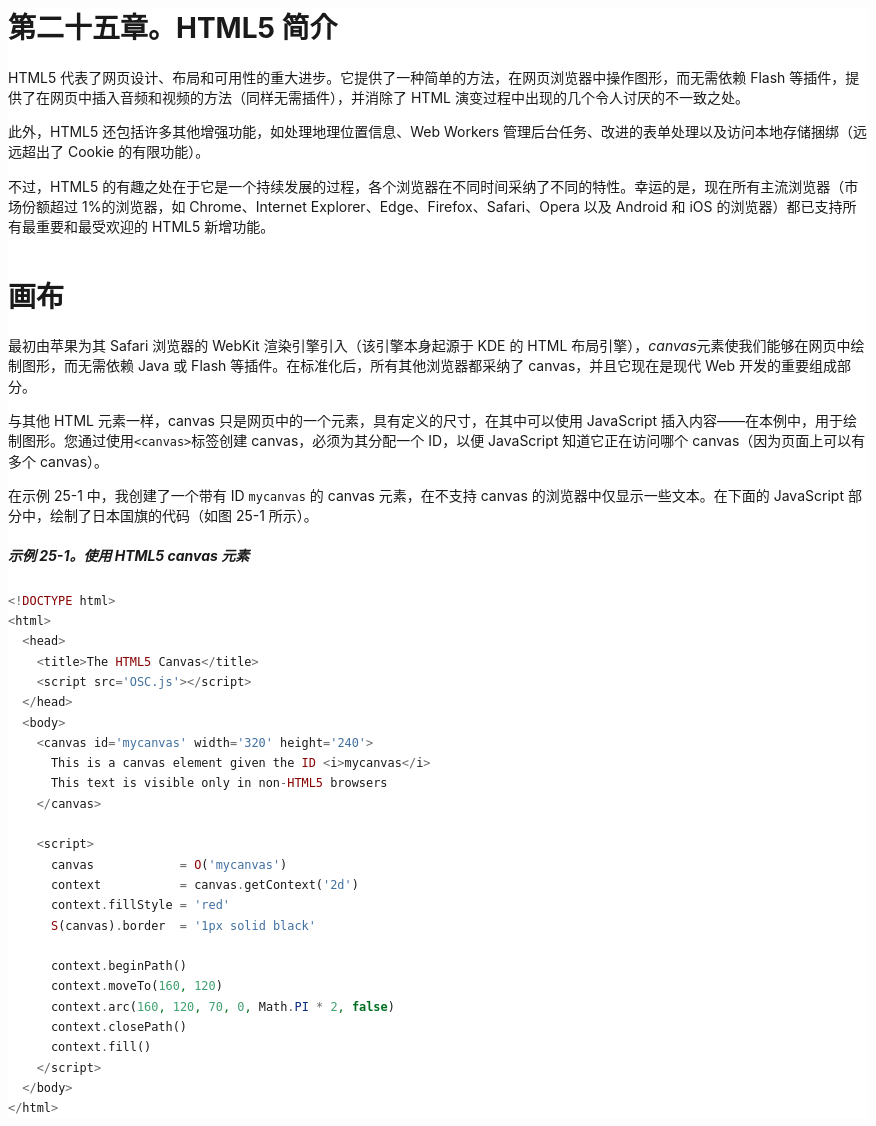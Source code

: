 # 第二十五章。HTML5 简介

HTML5 代表了网页设计、布局和可用性的重大进步。它提供了一种简单的方法，在网页浏览器中操作图形，而无需依赖 Flash 等插件，提供了在网页中插入音频和视频的方法（同样无需插件），并消除了 HTML 演变过程中出现的几个令人讨厌的不一致之处。

此外，HTML5 还包括许多其他增强功能，如处理地理位置信息、Web Workers 管理后台任务、改进的表单处理以及访问本地存储捆绑（远远超出了 Cookie 的有限功能）。

不过，HTML5 的有趣之处在于它是一个持续发展的过程，各个浏览器在不同时间采纳了不同的特性。幸运的是，现在所有主流浏览器（市场份额超过 1%的浏览器，如 Chrome、Internet Explorer、Edge、Firefox、Safari、Opera 以及 Android 和 iOS 的浏览器）都已支持所有最重要和最受欢迎的 HTML5 新增功能。

# 画布

最初由苹果为其 Safari 浏览器的 WebKit 渲染引擎引入（该引擎本身起源于 KDE 的 HTML 布局引擎），*canvas*元素使我们能够在网页中绘制图形，而无需依赖 Java 或 Flash 等插件。在标准化后，所有其他浏览器都采纳了 canvas，并且它现在是现代 Web 开发的重要组成部分。

与其他 HTML 元素一样，canvas 只是网页中的一个元素，具有定义的尺寸，在其中可以使用 JavaScript 插入内容——在本例中，用于绘制图形。您通过使用`<canvas>`标签创建 canvas，必须为其分配一个 ID，以便 JavaScript 知道它正在访问哪个 canvas（因为页面上可以有多个 canvas）。

在示例 25-1 中，我创建了一个带有 ID `mycanvas` 的 canvas 元素，在不支持 canvas 的浏览器中仅显示一些文本。在下面的 JavaScript 部分中，绘制了日本国旗的代码（如图 25-1 所示）。

##### 示例 25-1。使用 HTML5 canvas 元素

```php
<!DOCTYPE html>
<html>
  <head>
    <title>The HTML5 Canvas</title>
    <script src='OSC.js'></script>
  </head>
  <body>
    <canvas id='mycanvas' width='320' height='240'>
      This is a canvas element given the ID <i>mycanvas</i>
      This text is visible only in non-HTML5 browsers
    </canvas>

    <script>
      canvas            = O('mycanvas')
      context           = canvas.getContext('2d')
      context.fillStyle = 'red'
      S(canvas).border  = '1px solid black'

      context.beginPath()
      context.moveTo(160, 120)
      context.arc(160, 120, 70, 0, Math.PI * 2, false)
      context.closePath()
      context.fill()
    </script>
  </body>
</html>
```
